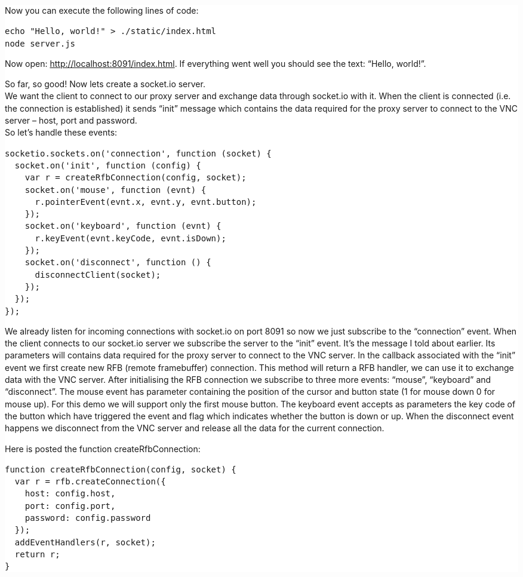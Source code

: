 Now you can execute the following lines of code:

<pre lang="bash">echo "Hello, world!" > ./static/index.html
node server.js
</pre>

Now open: <http://localhost:8091/index.html>. If everything went well you should see the text: &#8220;Hello, world!&#8221;.

So far, so good! Now lets create a socket.io server.  
We want the client to connect to our proxy server and exchange data through socket.io with it. When the client is connected (i.e. the connection is established) it sends &#8220;init&#8221; message which contains the data required for the proxy server to connect to the VNC server &#8211; host, port and password.  
So let&#8217;s handle these events:

<pre lang="javascript">socketio.sockets.on('connection', function (socket) {
  socket.on('init', function (config) {
    var r = createRfbConnection(config, socket);
    socket.on('mouse', function (evnt) {
      r.pointerEvent(evnt.x, evnt.y, evnt.button);
    });
    socket.on('keyboard', function (evnt) {
      r.keyEvent(evnt.keyCode, evnt.isDown);
    });
    socket.on('disconnect', function () {
      disconnectClient(socket);
    });
  });
});
</pre>

We already listen for incoming connections with socket.io on port 8091 so now we just subscribe to the &#8220;connection&#8221; event. When the client connects to our socket.io server we subscribe the server to the &#8220;init&#8221; event. It&#8217;s the message I told about earlier. Its parameters will contains data required for the proxy server to connect to the VNC server. In the callback associated with the &#8220;init&#8221; event we first create new RFB (remote framebuffer) connection. This method will return a RFB handler, we can use it to exchange data with the VNC server. After initialising the RFB connection we subscribe to three more events: &#8220;mouse&#8221;, &#8220;keyboard&#8221; and &#8220;disconnect&#8221;. The mouse event has parameter containing the position of the cursor and button state (1 for mouse down 0 for mouse up). For this demo we will support only the first mouse button. The keyboard event accepts as parameters the key code of the button which have triggered the event and flag which indicates whether the button is down or up. When the disconnect event happens we disconnect from the VNC server and release all the data for the current connection.

Here is posted the function createRfbConnection:

<pre lang="javascript">function createRfbConnection(config, socket) {
  var r = rfb.createConnection({
    host: config.host,
    port: config.port,
    password: config.password
  });
  addEventHandlers(r, socket);
  return r;
}
</pre>
